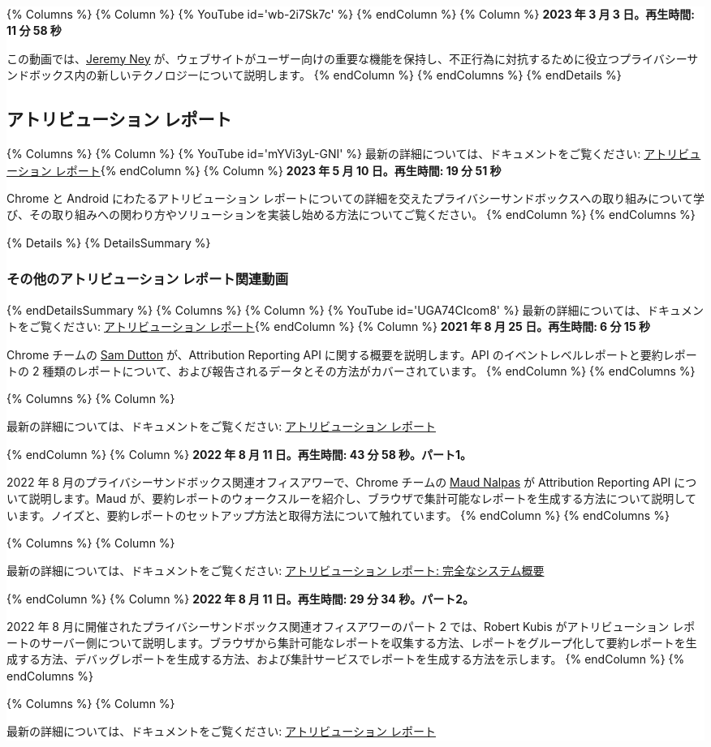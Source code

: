 {% Columns %} {% Column %} {% YouTube id='wb-2i7Sk7c' %} {% endColumn %} {% Column %} <strong>2023 年 3 月 3 日。再生時間: 11 分 58 秒</strong>

この動画では、[Jeremy Ney](/authors/jney/) が、ウェブサイトがユーザー向けの重要な機能を保持し、不正行為に対抗するために役立つプライバシーサンドボックス内の新しいテクノロジーについて説明します。 {% endColumn %} {% endColumns %} {% endDetails %}

## アトリビューション レポート

{% Columns %} {% Column %} {% YouTube id='mYVi3yL-GNI' %} 最新の詳細については、ドキュメントをご覧ください: <a href="/docs/privacy-sandbox/attribution-reporting/">アトリビューション レポート</a>{% endColumn %} {% Column %} <strong>2023 年 5 月 10 日。再生時間: 19 分 51 秒</strong>

Chrome と Android にわたるアトリビューション レポートについての詳細を交えたプライバシーサンドボックスへの取り組みについて学び、その取り組みへの関わり方やソリューションを実装し始める方法についてご覧ください。 {% endColumn %} {% endColumns %}

{% Details %} {% DetailsSummary %}

### その他のアトリビューション レポート関連動画

{% endDetailsSummary %} {% Columns %} {% Column %} {% YouTube id='UGA74CIcom8' %} 最新の詳細については、ドキュメントをご覧ください: <a href="/docs/privacy-sandbox/attribution-reporting/">アトリビューション レポート</a>{% endColumn %} {% Column %} <strong>2021 年 8 月 25 日。再生時間: 6 分 15 秒</strong>

Chrome チームの [Sam Dutton](/authors/samdutton/) が、Attribution Reporting API に関する概要を説明します。API のイベントレベルレポートと要約レポートの 2 種類のレポートについて、および報告されるデータとその方法がカバーされています。 {% endColumn %} {% endColumns %}

{% Columns %} {% Column %}

<iframe src="https://drive.google.com/file/d/18RGEx_mrhDJuMsLUK1BZ0cK5FSZRAAqh/preview" allow="autoplay" width="336" height="187"></iframe> 最新の詳細については、ドキュメントをご覧ください: <a href="/docs/privacy-sandbox/attribution-reporting/">アトリビューション レポート</a>

{% endColumn %} {% Column %} <strong>2022 年 8 月 11 日。再生時間: 43 分 58 秒。パート1。</strong>

2022 年 8 月のプライバシーサンドボックス関連オフィスアワーで、Chrome チームの [Maud Nalpas](/authors/maudn/) が Attribution Reporting API について説明します。Maud が、要約レポートのウォークスルーを紹介し、ブラウザで集計可能なレポートを生成する方法について説明しています。ノイズと、要約レポートのセットアップ方法と取得方法について触れています。 {% endColumn %} {% endColumns %}

{% Columns %} {% Column %}

<iframe src="https://drive.google.com/file/d/1hmHoM3xyU4eLTJ1dM7_E8x-u6nZgim1O/preview" width="336" height="187" allow="autoplay"></iframe>

最新の詳細については、ドキュメントをご覧ください: <a href="/docs/privacy-sandbox/attribution-reporting/system-overview/">アトリビューション レポート: 完全なシステム概要</a>

{% endColumn %} {% Column %} <strong>2022 年 8 月 11 日。再生時間: 29 分 34 秒。パート2。</strong>

2022 年 8 月に開催されたプライバシーサンドボックス関連オフィスアワーのパート 2 では、Robert Kubis がアトリビューション レポートのサーバー側について説明します。ブラウザから集計可能なレポートを収集する方法、レポートをグループ化して要約レポートを生成する方法、デバッグレポートを生成する方法、および集計サービスでレポートを生成する方法を示します。 {% endColumn %} {% endColumns %}

{% Columns %} {% Column %}

<iframe src="https://drive.google.com/file/d/1EVCw6MTz3JIdkno2lICN6q7gNrmZBYGf/preview" width="336" height="187" allow="autoplay"></iframe> 最新の詳細については、ドキュメントをご覧ください: <a href="/docs/privacy-sandbox/attribution-reporting/">アトリビューション レポート</a>
